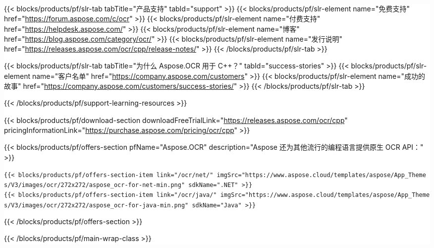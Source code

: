 {{< blocks/products/pf/slr-tab tabTitle="产品支持" tabId="support" >}}
{{< blocks/products/pf/slr-element name="免费支持" href="https://forum.aspose.com/c/ocr" >}}
{{< blocks/products/pf/slr-element name="付费支持" href="https://helpdesk.aspose.com/" >}}
{{< blocks/products/pf/slr-element name="博客" href="https://blog.aspose.com/category/ocr/" >}}
{{< blocks/products/pf/slr-element name="发行说明" href="https://releases.aspose.com/ocr/cpp/release-notes/" >}}
{{< /blocks/products/pf/slr-tab >}}

{{< blocks/products/pf/slr-tab tabTitle="为什么 Aspose.OCR 用于 C++？" tabId="success-stories" >}}
{{< blocks/products/pf/slr-element name="客户名单" href="https://company.aspose.com/customers" >}}
{{< blocks/products/pf/slr-element name="成功的故事" href="https://company.aspose.com/customers/success-stories/" >}}
{{< /blocks/products/pf/slr-tab >}}

{{< /blocks/products/pf/support-learning-resources >}}

{{< blocks/products/pf/download-section downloadFreeTrialLink="https://releases.aspose.com/ocr/cpp" pricingInformationLink="https://purchase.aspose.com/pricing/ocr/cpp" >}}

{{< blocks/products/pf/offers-section pfName="Aspose.OCR" description="Aspose 还为其他流行的编程语言提供原生 OCR API：" >}}

    {{< blocks/products/pf/offers-section-item link="/ocr/net/" imgSrc="https://www.aspose.cloud/templates/aspose/App_Themes/V3/images/ocr/272x272/aspose_ocr-for-net-min.png" sdkName=".NET" >}}
    {{< blocks/products/pf/offers-section-item link="/ocr/java/" imgSrc="https://www.aspose.cloud/templates/aspose/App_Themes/V3/images/ocr/272x272/aspose_ocr-for-java-min.png" sdkName="Java" >}}

{{< /blocks/products/pf/offers-section >}}

{{< /blocks/products/pf/main-wrap-class >}}
